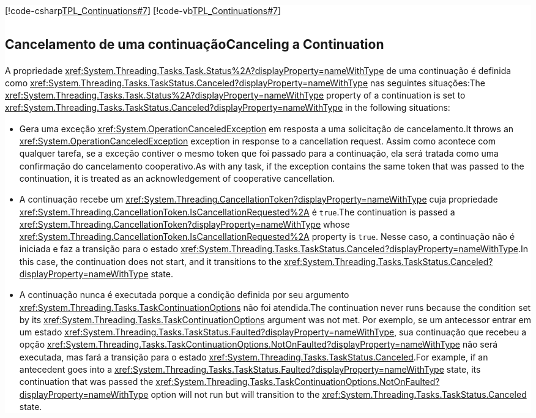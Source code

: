  [!code-csharp[TPL_Continuations#7](../../../samples/snippets/csharp/VS_Snippets_Misc/tpl_continuations/cs/result2.cs#7)]
 [!code-vb[TPL_Continuations#7](../../../samples/snippets/visualbasic/VS_Snippets_Misc/tpl_continuations/vb/result2.vb#7)]  
  
## <a name="canceling-a-continuation"></a><span data-ttu-id="3ee04-163">Cancelamento de uma continuação</span><span class="sxs-lookup"><span data-stu-id="3ee04-163">Canceling a Continuation</span></span>  
 <span data-ttu-id="3ee04-164">A propriedade <xref:System.Threading.Tasks.Task.Status%2A?displayProperty=nameWithType> de uma continuação é definida como <xref:System.Threading.Tasks.TaskStatus.Canceled?displayProperty=nameWithType> nas seguintes situações:</span><span class="sxs-lookup"><span data-stu-id="3ee04-164">The <xref:System.Threading.Tasks.Task.Status%2A?displayProperty=nameWithType> property of a continuation is set to <xref:System.Threading.Tasks.TaskStatus.Canceled?displayProperty=nameWithType> in the following situations:</span></span>  
  
- <span data-ttu-id="3ee04-165">Gera uma exceção <xref:System.OperationCanceledException> em resposta a uma solicitação de cancelamento.</span><span class="sxs-lookup"><span data-stu-id="3ee04-165">It throws an <xref:System.OperationCanceledException> exception in response to a cancellation request.</span></span> <span data-ttu-id="3ee04-166">Assim como acontece com qualquer tarefa, se a exceção contiver o mesmo token que foi passado para a continuação, ela será tratada como uma confirmação do cancelamento cooperativo.</span><span class="sxs-lookup"><span data-stu-id="3ee04-166">As with any task, if the exception contains the same token that was passed to the continuation, it is treated as an acknowledgement of cooperative cancellation.</span></span>  
  
- <span data-ttu-id="3ee04-167">A continuação recebe um <xref:System.Threading.CancellationToken?displayProperty=nameWithType> cuja propriedade <xref:System.Threading.CancellationToken.IsCancellationRequested%2A> é `true`.</span><span class="sxs-lookup"><span data-stu-id="3ee04-167">The continuation is passed a <xref:System.Threading.CancellationToken?displayProperty=nameWithType> whose <xref:System.Threading.CancellationToken.IsCancellationRequested%2A> property is `true`.</span></span> <span data-ttu-id="3ee04-168">Nesse caso, a continuação não é iniciada e faz a transição para o estado <xref:System.Threading.Tasks.TaskStatus.Canceled?displayProperty=nameWithType>.</span><span class="sxs-lookup"><span data-stu-id="3ee04-168">In this case, the continuation does not start, and it transitions to the <xref:System.Threading.Tasks.TaskStatus.Canceled?displayProperty=nameWithType> state.</span></span>  
  
- <span data-ttu-id="3ee04-169">A continuação nunca é executada porque a condição definida por seu argumento <xref:System.Threading.Tasks.TaskContinuationOptions> não foi atendida.</span><span class="sxs-lookup"><span data-stu-id="3ee04-169">The continuation never runs because the condition set by its <xref:System.Threading.Tasks.TaskContinuationOptions> argument was not met.</span></span> <span data-ttu-id="3ee04-170">Por exemplo, se um antecessor entrar em um estado <xref:System.Threading.Tasks.TaskStatus.Faulted?displayProperty=nameWithType>, sua continuação que recebeu a opção <xref:System.Threading.Tasks.TaskContinuationOptions.NotOnFaulted?displayProperty=nameWithType> não será executada, mas fará a transição para o estado <xref:System.Threading.Tasks.TaskStatus.Canceled>.</span><span class="sxs-lookup"><span data-stu-id="3ee04-170">For example, if an antecedent goes into a <xref:System.Threading.Tasks.TaskStatus.Faulted?displayProperty=nameWithType> state, its continuation that was passed the <xref:System.Threading.Tasks.TaskContinuationOptions.NotOnFaulted?displayProperty=nameWithType> option will not run but will transition to the <xref:System.Threading.Tasks.TaskStatus.Canceled> state.</span></span>  
  